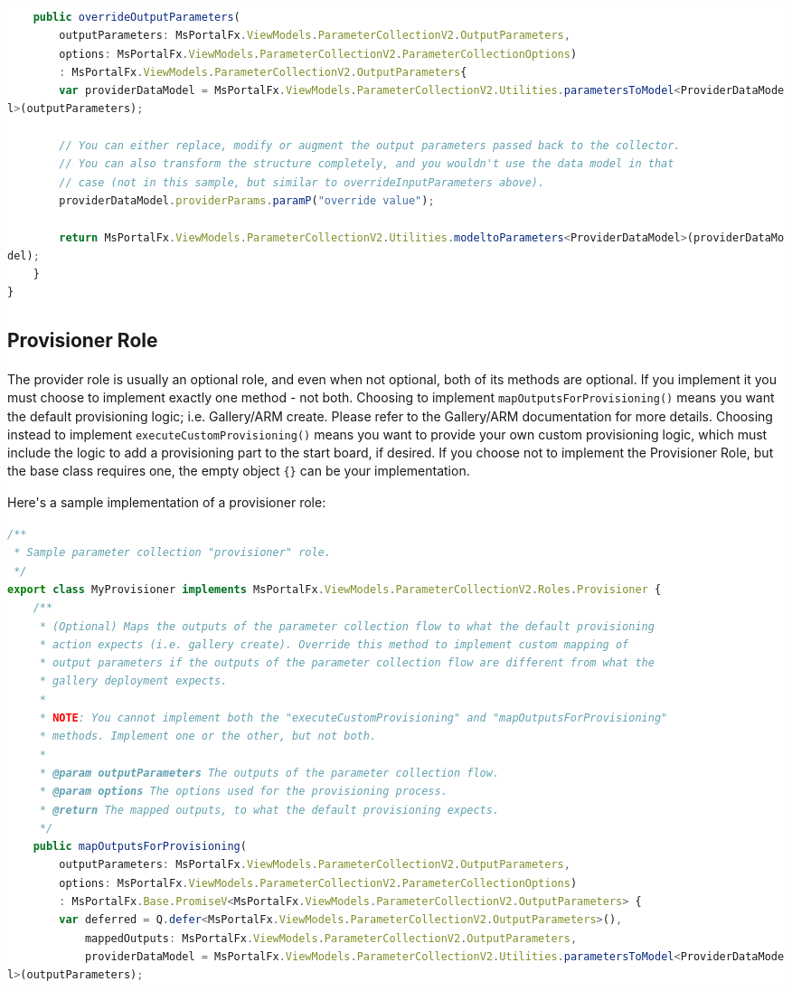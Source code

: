 ```ts
    public overrideOutputParameters(
        outputParameters: MsPortalFx.ViewModels.ParameterCollectionV2.OutputParameters,
        options: MsPortalFx.ViewModels.ParameterCollectionV2.ParameterCollectionOptions)
        : MsPortalFx.ViewModels.ParameterCollectionV2.OutputParameters{
        var providerDataModel = MsPortalFx.ViewModels.ParameterCollectionV2.Utilities.parametersToModel<ProviderDataModel>(outputParameters);

        // You can either replace, modify or augment the output parameters passed back to the collector.
        // You can also transform the structure completely, and you wouldn't use the data model in that
        // case (not in this sample, but similar to overrideInputParameters above).
        providerDataModel.providerParams.paramP("override value");

        return MsPortalFx.ViewModels.ParameterCollectionV2.Utilities.modeltoParameters<ProviderDataModel>(providerDataModel);
    }
}
```

## Provisioner Role
The provider role is usually an optional role, and even when not optional, both of its methods are optional. If you implement it you must choose to implement exactly one method - not both. Choosing to implement `mapOutputsForProvisioning()` means you want the default provisioning logic; i.e. Gallery/ARM create. Please refer to the Gallery/ARM documentation for more details. Choosing instead to implement `executeCustomProvisioning()` means you want to provide your own custom provisioning logic, which must include the logic to add a provisioning part to the start board, if desired. If you choose not to implement the Provisioner Role, but the base class requires one, the empty object `{}` can be your implementation.

Here's a sample implementation of a provisioner role:

```ts
/**
 * Sample parameter collection "provisioner" role.
 */
export class MyProvisioner implements MsPortalFx.ViewModels.ParameterCollectionV2.Roles.Provisioner {
    /**
     * (Optional) Maps the outputs of the parameter collection flow to what the default provisioning
     * action expects (i.e. gallery create). Override this method to implement custom mapping of
     * output parameters if the outputs of the parameter collection flow are different from what the
     * gallery deployment expects.
     *
     * NOTE: You cannot implement both the "executeCustomProvisioning" and "mapOutputsForProvisioning"
     * methods. Implement one or the other, but not both.
     *
     * @param outputParameters The outputs of the parameter collection flow.
     * @param options The options used for the provisioning process.
     * @return The mapped outputs, to what the default provisioning expects.
     */
    public mapOutputsForProvisioning(
        outputParameters: MsPortalFx.ViewModels.ParameterCollectionV2.OutputParameters,
        options: MsPortalFx.ViewModels.ParameterCollectionV2.ParameterCollectionOptions)
        : MsPortalFx.Base.PromiseV<MsPortalFx.ViewModels.ParameterCollectionV2.OutputParameters> {
        var deferred = Q.defer<MsPortalFx.ViewModels.ParameterCollectionV2.OutputParameters>(),
            mappedOutputs: MsPortalFx.ViewModels.ParameterCollectionV2.OutputParameters,
            providerDataModel = MsPortalFx.ViewModels.ParameterCollectionV2.Utilities.parametersToModel<ProviderDataModel>(outputParameters);

```